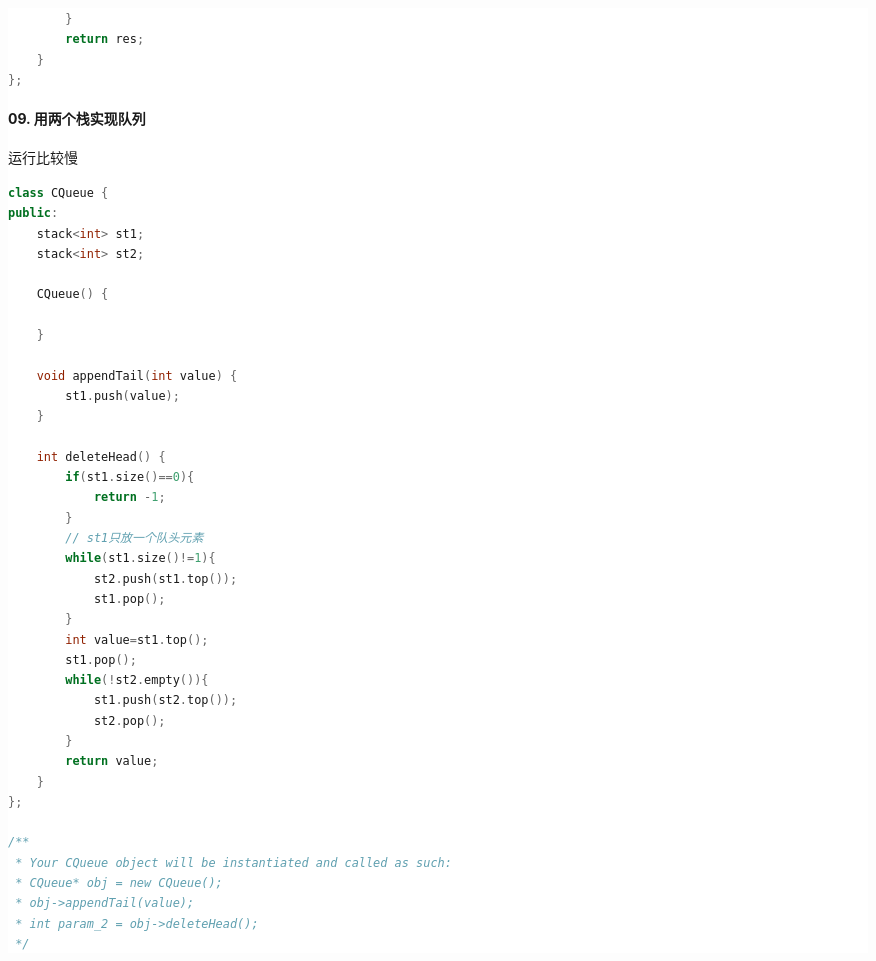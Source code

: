 ```cpp
        }
        return res;
    }   
};
```





#### 09. 用两个栈实现队列

运行比较慢

```cpp
class CQueue {
public:
    stack<int> st1;
    stack<int> st2;

    CQueue() {

    }
    
    void appendTail(int value) {
        st1.push(value);
    }
    
    int deleteHead() {
        if(st1.size()==0){
            return -1;
        }
        // st1只放一个队头元素
        while(st1.size()!=1){
            st2.push(st1.top());
            st1.pop();
        }
        int value=st1.top();
        st1.pop();
        while(!st2.empty()){
            st1.push(st2.top());
            st2.pop();
        }
        return value;
    }
};

/**
 * Your CQueue object will be instantiated and called as such:
 * CQueue* obj = new CQueue();
 * obj->appendTail(value);
 * int param_2 = obj->deleteHead();
 */
```

